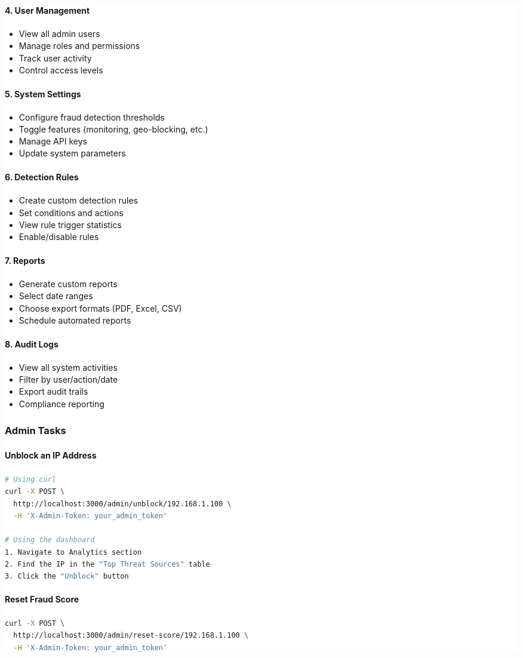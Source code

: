 #### 4. User Management
- View all admin users
- Manage roles and permissions
- Track user activity
- Control access levels

#### 5. System Settings
- Configure fraud detection thresholds
- Toggle features (monitoring, geo-blocking, etc.)
- Manage API keys
- Update system parameters

#### 6. Detection Rules
- Create custom detection rules
- Set conditions and actions
- View rule trigger statistics
- Enable/disable rules

#### 7. Reports
- Generate custom reports
- Select date ranges
- Choose export formats (PDF, Excel, CSV)
- Schedule automated reports

#### 8. Audit Logs
- View all system activities
- Filter by user/action/date
- Export audit trails
- Compliance reporting

### Admin Tasks

#### Unblock an IP Address

```bash
# Using curl
curl -X POST \
  http://localhost:3000/admin/unblock/192.168.1.100 \
  -H 'X-Admin-Token: your_admin_token'

# Using the dashboard
1. Navigate to Analytics section
2. Find the IP in the "Top Threat Sources" table
3. Click the "Unblock" button
```

#### Reset Fraud Score

```bash
curl -X POST \
  http://localhost:3000/admin/reset-score/192.168.1.100 \
  -H 'X-Admin-Token: your_admin_token'
```
